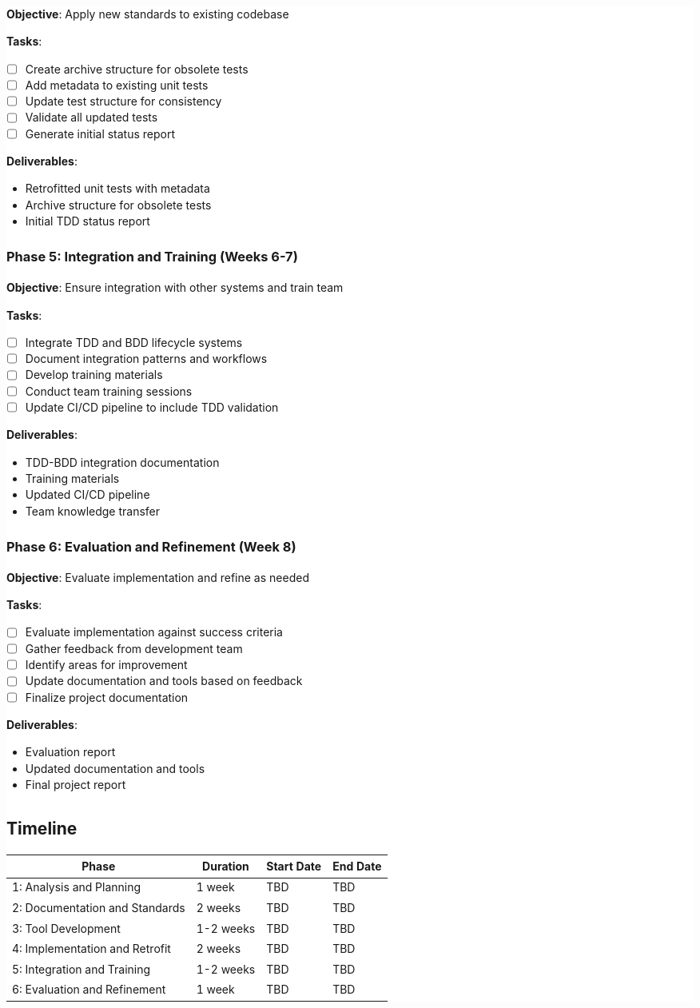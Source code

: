 **Objective**: Apply new standards to existing codebase

**Tasks**:
- [ ] Create archive structure for obsolete tests
- [ ] Add metadata to existing unit tests
- [ ] Update test structure for consistency
- [ ] Validate all updated tests
- [ ] Generate initial status report

**Deliverables**:
- Retrofitted unit tests with metadata
- Archive structure for obsolete tests
- Initial TDD status report

### Phase 5: Integration and Training (Weeks 6-7)

**Objective**: Ensure integration with other systems and train team

**Tasks**:
- [ ] Integrate TDD and BDD lifecycle systems
- [ ] Document integration patterns and workflows
- [ ] Develop training materials
- [ ] Conduct team training sessions
- [ ] Update CI/CD pipeline to include TDD validation

**Deliverables**:
- TDD-BDD integration documentation
- Training materials
- Updated CI/CD pipeline
- Team knowledge transfer

### Phase 6: Evaluation and Refinement (Week 8)

**Objective**: Evaluate implementation and refine as needed

**Tasks**:
- [ ] Evaluate implementation against success criteria
- [ ] Gather feedback from development team
- [ ] Identify areas for improvement
- [ ] Update documentation and tools based on feedback
- [ ] Finalize project documentation

**Deliverables**:
- Evaluation report
- Updated documentation and tools
- Final project report

## Timeline

| Phase | Duration | Start Date | End Date |
|-------|----------|------------|----------|
| 1: Analysis and Planning | 1 week | TBD | TBD |
| 2: Documentation and Standards | 2 weeks | TBD | TBD |
| 3: Tool Development | 1-2 weeks | TBD | TBD |
| 4: Implementation and Retrofit | 2 weeks | TBD | TBD |
| 5: Integration and Training | 1-2 weeks | TBD | TBD |
| 6: Evaluation and Refinement | 1 week | TBD | TBD |
